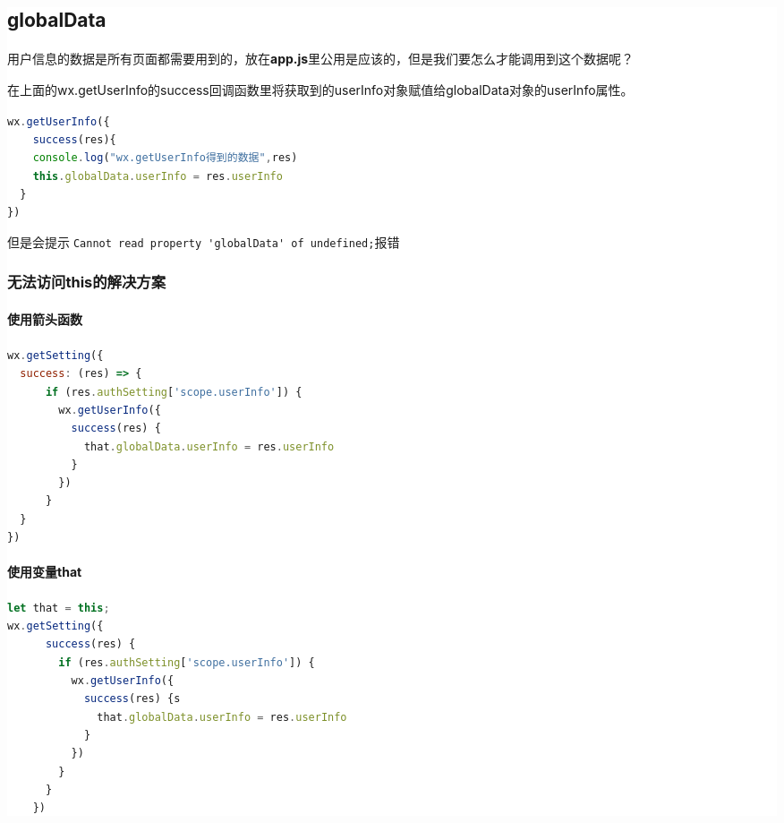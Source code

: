 

## globalData

用户信息的数据是所有页面都需要用到的，放在**app.js**里公用是应该的，但是我们要怎么才能调用到这个数据呢？

在上面的wx.getUserInfo的success回调函数里将获取到的userInfo对象赋值给globalData对象的userInfo属性。

```js
wx.getUserInfo({
    success(res){
    console.log("wx.getUserInfo得到的数据",res)
    this.globalData.userInfo = res.userInfo
  }
})
```

但是会提示 `Cannot read property 'globalData' of undefined;`报错



### 无法访问this的解决方案

#### 使用箭头函数

```js
wx.getSetting({
  success: (res) => {
      if (res.authSetting['scope.userInfo']) {
        wx.getUserInfo({
          success(res) {
            that.globalData.userInfo = res.userInfo
          }
        })
      }
  }
})
```





#### 使用变量that

```js
let that = this;    
wx.getSetting({
      success(res) {
        if (res.authSetting['scope.userInfo']) {
          wx.getUserInfo({
            success(res) {s
              that.globalData.userInfo = res.userInfo
            }
          })
        }
      } 
    })
```
